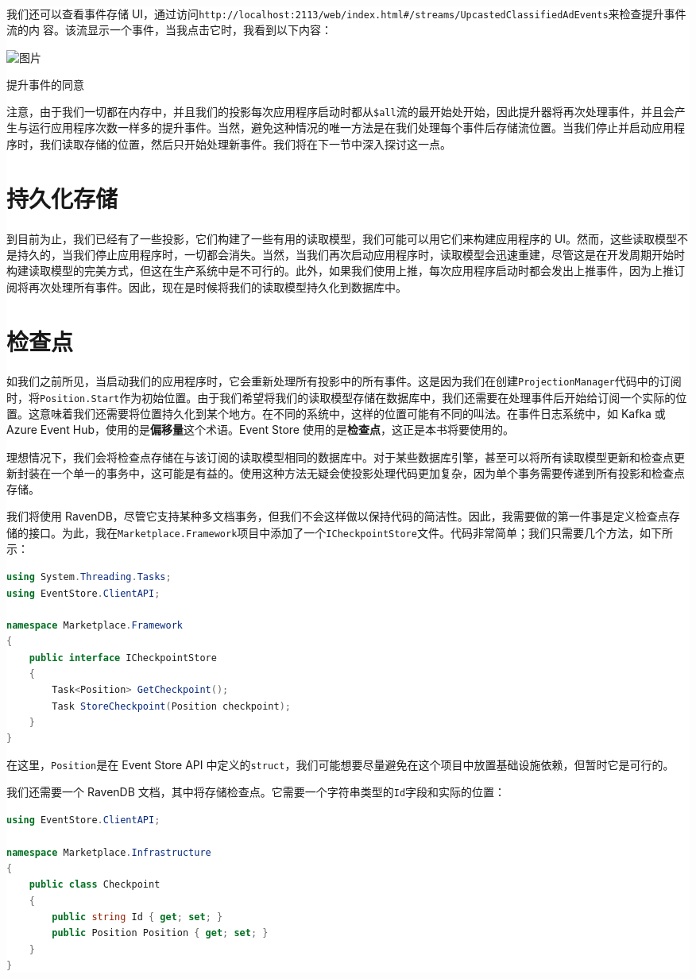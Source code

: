 我们还可以查看事件存储 UI，通过访问`http://localhost:2113/web/index.html#/streams/UpcastedClassifiedAdEvents`来检查提升事件流的内 容。该流显示一个事件，当我点击它时，我看到以下内容：

![图片](img/a19f1b02-924b-4c64-a714-b245c243e6b7.png)

提升事件的同意

注意，由于我们一切都在内存中，并且我们的投影每次应用程序启动时都从`$all`流的最开始处开始，因此提升器将再次处理事件，并且会产生与运行应用程序次数一样多的提升事件。当然，避免这种情况的唯一方法是在我们处理每个事件后存储流位置。当我们停止并启动应用程序时，我们读取存储的位置，然后只开始处理新事件。我们将在下一节中深入探讨这一点。

# 持久化存储

到目前为止，我们已经有了一些投影，它们构建了一些有用的读取模型，我们可能可以用它们来构建应用程序的 UI。然而，这些读取模型不是持久的，当我们停止应用程序时，一切都会消失。当然，当我们再次启动应用程序时，读取模型会迅速重建，尽管这是在开发周期开始时构建读取模型的完美方式，但这在生产系统中是不可行的。此外，如果我们使用上推，每次应用程序启动时都会发出上推事件，因为上推订阅将再次处理所有事件。因此，现在是时候将我们的读取模型持久化到数据库中。

# 检查点

如我们之前所见，当启动我们的应用程序时，它会重新处理所有投影中的所有事件。这是因为我们在创建`ProjectionManager`代码中的订阅时，将`Position.Start`作为初始位置。由于我们希望将我们的读取模型存储在数据库中，我们还需要在处理事件后开始给订阅一个实际的位置。这意味着我们还需要将位置持久化到某个地方。在不同的系统中，这样的位置可能有不同的叫法。在事件日志系统中，如 Kafka 或 Azure Event Hub，使用的是**偏移量**这个术语。Event Store 使用的是**检查点**，这正是本书将要使用的。

理想情况下，我们会将检查点存储在与该订阅的读取模型相同的数据库中。对于某些数据库引擎，甚至可以将所有读取模型更新和检查点更新封装在一个单一的事务中，这可能是有益的。使用这种方法无疑会使投影处理代码更加复杂，因为单个事务需要传递到所有投影和检查点存储。

我们将使用 RavenDB，尽管它支持某种多文档事务，但我们不会这样做以保持代码的简洁性。因此，我需要做的第一件事是定义检查点存储的接口。为此，我在`Marketplace.Framework`项目中添加了一个`ICheckpointStore`文件。代码非常简单；我们只需要几个方法，如下所示：

```cs
using System.Threading.Tasks;
using EventStore.ClientAPI;

namespace Marketplace.Framework
{
    public interface ICheckpointStore
    {
        Task<Position> GetCheckpoint();
        Task StoreCheckpoint(Position checkpoint);
    }
}
```

在这里，`Position`是在 Event Store API 中定义的`struct`，我们可能想要尽量避免在这个项目中放置基础设施依赖，但暂时它是可行的。

我们还需要一个 RavenDB 文档，其中将存储检查点。它需要一个字符串类型的`Id`字段和实际的位置：

```cs
using EventStore.ClientAPI;

namespace Marketplace.Infrastructure
{
    public class Checkpoint
    {
        public string Id { get; set; }
        public Position Position { get; set; }
    }
}
```

